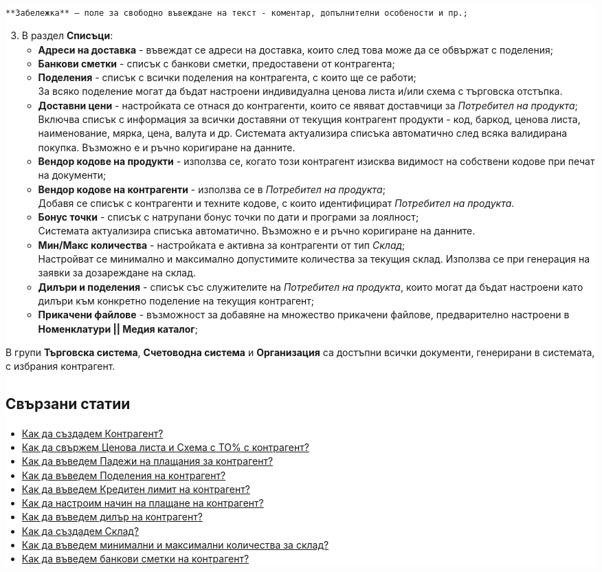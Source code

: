     **Забележка** – поле за свободно въвеждане на текст - коментар, допълнителни особености и пр.;  

3) В раздел **Списъци**:  
    - **Адреси на доставка** - въвеждат се адреси на доставка, които след това може да се обвържат с поделения;  
    - **Банкови сметки** - списък с банкови сметки, предоставени от контрагента;  
    - **Поделения** - списък с всички поделения на контрагента, с които ще се работи;  
    За всяко поделение могат да бъдат настроени индивидуална ценова листа и/или схема с търговска отстъпка.  
    - **Доставни цени** - настройката се отнася до контрагенти, които се явяват доставчици за *Потребител на продукта*;  
    Включва списък с информация за всички доставяни от текущия контрагент продукти - код, баркод, ценова листа, наименование, мярка, цена, валута и др. 
    Системата актуализира списъка автоматично след всяка валидирана покупка. Възможно е и ръчно коригиране на данните. 
    - **Вендор кодове на продукти** - използва се, когато този контрагент изисква видимост на собствени кодове при печат на документи;  
    - **Вендор кодове на контрагенти** - използва се в *Потребител на продукта*;  
    Добавя се списък с контрагенти и техните кодове, с които идентифицират *Потребител на продукта*.
    - **Бонус точки** - списък с натрупани бонус точки по дати и програми за лоялност;  
    Системата актуализира списъка автоматично. Възможно е и ръчно коригиране на данните.  
    - **Мин/Макс количества** - настройката е активна за контрагенти от тип *Склад*;  
    Настройват се минимално и максимално допустимите количества за текущия склад. Използва се при генерация на заявки за дозареждане на склад.  
    - **Дилъри и поделения** - списък със служителите на *Потребител на продукта*, които могат да бъдат настроени като дилъри към конкретно поделение на текущия контрагент;  
    - **Прикачени файлове** - възможност за добавяне на множество прикачени файлове, предварително настроени в **Номенклатури || Медия каталог**;  
    
В групи **Търговска система**, **Счетоводна система** и **Организация** са достъпни всички документи, генерирани в системата, с избрания контрагент.  

## **Свързани статии**

- [Как да създадем Контрагент?](https://www.unicontsoft.com/cms/node/12)  
- [Как да свържем Ценова листа и Схема с ТО% с контрагент?](https://www.unicontsoft.com/cms/node/67)  
- [Как да въведем Падежи на плащания за контрагент?](https://www.unicontsoft.com/cms/node/68)  
- [Как да въведем Поделения на контрагент?](https://www.unicontsoft.com/cms/node/69)  
- [Как да въведем Кредитен лимит на контрагент?](https://www.unicontsoft.com/cms/node/70)  
- [Как да настроим начин на плащане на контрагент?](https://www.unicontsoft.com/cms/node/217)  
- [Как да въведем дилър на контрагент?](https://www.unicontsoft.com/cms/node/71)  
- [Как да създадем Склад?](https://www.unicontsoft.com/cms/node/96)  
- [Как да въведем минимални и максимални количества за склад?](https://www.unicontsoft.com/cms/node/98)  
- [Как да въведем банкови сметки на контрагент?](https://www.unicontsoft.com/cms/node/143)  